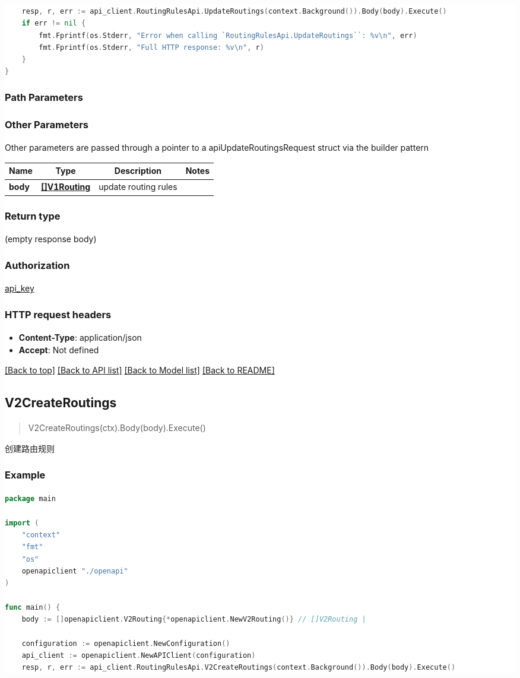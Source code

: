 ```go
    resp, r, err := api_client.RoutingRulesApi.UpdateRoutings(context.Background()).Body(body).Execute()
    if err != nil {
        fmt.Fprintf(os.Stderr, "Error when calling `RoutingRulesApi.UpdateRoutings``: %v\n", err)
        fmt.Fprintf(os.Stderr, "Full HTTP response: %v\n", r)
    }
}
```

### Path Parameters



### Other Parameters

Other parameters are passed through a pointer to a apiUpdateRoutingsRequest struct via the builder pattern


Name | Type | Description  | Notes
------------- | ------------- | ------------- | -------------
 **body** | [**[]V1Routing**](V1Routing.md) | update routing rules | 

### Return type

 (empty response body)

### Authorization

[api_key](../README.md#api_key)

### HTTP request headers

- **Content-Type**: application/json
- **Accept**: Not defined

[[Back to top]](#) [[Back to API list]](../README.md#documentation-for-api-endpoints)
[[Back to Model list]](../README.md#documentation-for-models)
[[Back to README]](../README.md)


## V2CreateRoutings

> V2CreateRoutings(ctx).Body(body).Execute()

创建路由规则



### Example

```go
package main

import (
    "context"
    "fmt"
    "os"
    openapiclient "./openapi"
)

func main() {
    body := []openapiclient.V2Routing{*openapiclient.NewV2Routing()} // []V2Routing | 

    configuration := openapiclient.NewConfiguration()
    api_client := openapiclient.NewAPIClient(configuration)
    resp, r, err := api_client.RoutingRulesApi.V2CreateRoutings(context.Background()).Body(body).Execute()
```